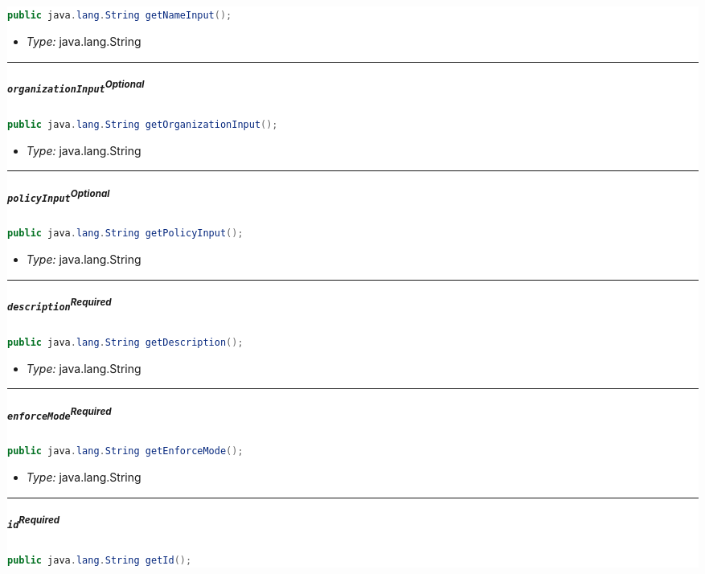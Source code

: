 ```java
public java.lang.String getNameInput();
```

- *Type:* java.lang.String

---

##### `organizationInput`<sup>Optional</sup> <a name="organizationInput" id="@cdktf/provider-tfe.sentinelPolicy.SentinelPolicy.property.organizationInput"></a>

```java
public java.lang.String getOrganizationInput();
```

- *Type:* java.lang.String

---

##### `policyInput`<sup>Optional</sup> <a name="policyInput" id="@cdktf/provider-tfe.sentinelPolicy.SentinelPolicy.property.policyInput"></a>

```java
public java.lang.String getPolicyInput();
```

- *Type:* java.lang.String

---

##### `description`<sup>Required</sup> <a name="description" id="@cdktf/provider-tfe.sentinelPolicy.SentinelPolicy.property.description"></a>

```java
public java.lang.String getDescription();
```

- *Type:* java.lang.String

---

##### `enforceMode`<sup>Required</sup> <a name="enforceMode" id="@cdktf/provider-tfe.sentinelPolicy.SentinelPolicy.property.enforceMode"></a>

```java
public java.lang.String getEnforceMode();
```

- *Type:* java.lang.String

---

##### `id`<sup>Required</sup> <a name="id" id="@cdktf/provider-tfe.sentinelPolicy.SentinelPolicy.property.id"></a>

```java
public java.lang.String getId();
```
